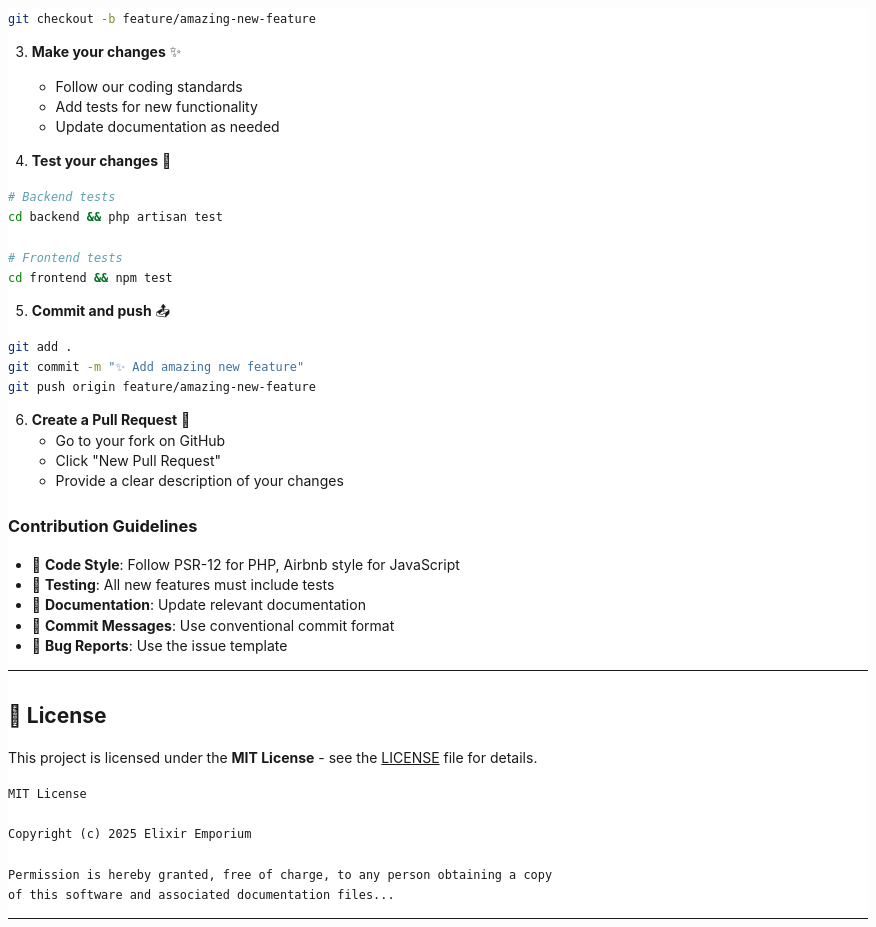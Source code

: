```bash
git checkout -b feature/amazing-new-feature
```

3. **Make your changes** ✨

    - Follow our coding standards
    - Add tests for new functionality
    - Update documentation as needed

4. **Test your changes** 🧪

```bash
# Backend tests
cd backend && php artisan test

# Frontend tests
cd frontend && npm test
```

5. **Commit and push** 📤

```bash
git add .
git commit -m "✨ Add amazing new feature"
git push origin feature/amazing-new-feature
```

6. **Create a Pull Request** 🚀
    - Go to your fork on GitHub
    - Click "New Pull Request"
    - Provide a clear description of your changes

### Contribution Guidelines

-   📝 **Code Style**: Follow PSR-12 for PHP, Airbnb style for JavaScript
-   🧪 **Testing**: All new features must include tests
-   📖 **Documentation**: Update relevant documentation
-   💬 **Commit Messages**: Use conventional commit format
-   🐛 **Bug Reports**: Use the issue template

---

## 📄 License

This project is licensed under the **MIT License** - see the [LICENSE](LICENSE) file for details.

```
MIT License

Copyright (c) 2025 Elixir Emporium

Permission is hereby granted, free of charge, to any person obtaining a copy
of this software and associated documentation files...
```

---
